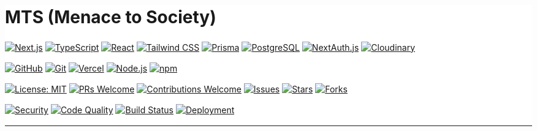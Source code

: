 # MTS (Menace to Society)

[![Next.js](https://img.shields.io/badge/Next.js-14-black?style=for-the-badge&logo=next.js&logoColor=white)](https://nextjs.org/)
[![TypeScript](https://img.shields.io/badge/TypeScript-007ACC?style=for-the-badge&logo=typescript&logoColor=white)](https://www.typescriptlang.org/)
[![React](https://img.shields.io/badge/React-20232A?style=for-the-badge&logo=react&logoColor=61DAFB)](https://reactjs.org/)
[![Tailwind CSS](https://img.shields.io/badge/Tailwind_CSS-38B2AC?style=for-the-badge&logo=tailwind-css&logoColor=white)](https://tailwindcss.com/)
[![Prisma](https://img.shields.io/badge/Prisma-3982CE?style=for-the-badge&logo=Prisma&logoColor=white)](https://prisma.io/)
[![PostgreSQL](https://img.shields.io/badge/PostgreSQL-316192?style=for-the-badge&logo=postgresql&logoColor=white)](https://postgresql.org/)
[![NextAuth.js](https://img.shields.io/badge/NextAuth.js-000000?style=for-the-badge&logo=nextauth.js&logoColor=white)](https://next-auth.js.org/)
[![Cloudinary](https://img.shields.io/badge/Cloudinary-3448C5?style=for-the-badge&logo=cloudinary&logoColor=white)](https://cloudinary.com/)

[![GitHub](https://img.shields.io/badge/GitHub-100000?style=for-the-badge&logo=github&logoColor=white)](https://github.com/)
[![Git](https://img.shields.io/badge/Git-F05032?style=for-the-badge&logo=git&logoColor=white)](https://git-scm.com/)
[![Vercel](https://img.shields.io/badge/Vercel-000000?style=for-the-badge&logo=vercel&logoColor=white)](https://vercel.com/)
[![Node.js](https://img.shields.io/badge/Node.js-43853D?style=for-the-badge&logo=node.js&logoColor=white)](https://nodejs.org/)
[![npm](https://img.shields.io/badge/npm-CB3837?style=for-the-badge&logo=npm&logoColor=white)](https://www.npmjs.com/)

[![License: MIT](https://img.shields.io/badge/License-MIT-yellow.svg?style=for-the-badge)](https://opensource.org/licenses/MIT)
[![PRs Welcome](https://img.shields.io/badge/PRs-welcome-brightgreen.svg?style=for-the-badge)](http://makeapullrequest.com)
[![Contributions Welcome](https://img.shields.io/badge/contributions-welcome-brightgreen.svg?style=for-the-badge)](https://github.com/your-username/mts)
[![Issues](https://img.shields.io/github/issues/your-username/mts?style=for-the-badge&logo=github)](https://github.com/your-username/mts/issues)
[![Stars](https://img.shields.io/github/stars/your-username/mts?style=for-the-badge&logo=github)](https://github.com/your-username/mts/stargazers)
[![Forks](https://img.shields.io/github/forks/your-username/mts?style=for-the-badge&logo=github)](https://github.com/your-username/mts/network/members)

[![Security](https://img.shields.io/badge/Security-🔒-green?style=for-the-badge)](https://github.com/your-username/mts/security)
[![Code Quality](https://img.shields.io/badge/Code%20Quality-A+-green?style=for-the-badge)](https://github.com/your-username/mts)
[![Build Status](https://img.shields.io/badge/Build-Passing-brightgreen?style=for-the-badge)](https://github.com/your-username/mts/actions)
[![Deployment](https://img.shields.io/badge/Deployment-Vercel-blue?style=for-the-badge)](https://vercel.com/)

---
